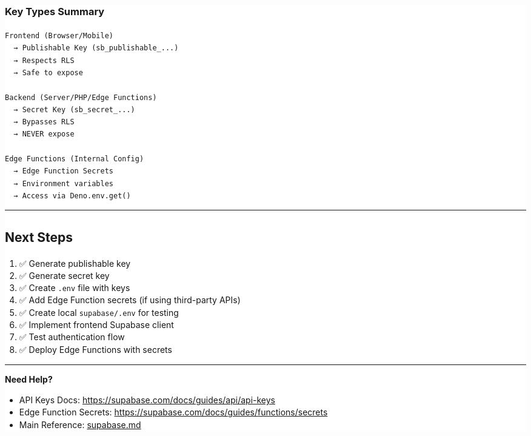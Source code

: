 ### Key Types Summary

```
Frontend (Browser/Mobile)
  → Publishable Key (sb_publishable_...)
  → Respects RLS
  → Safe to expose

Backend (Server/PHP/Edge Functions)
  → Secret Key (sb_secret_...)
  → Bypasses RLS
  → NEVER expose

Edge Functions (Internal Config)
  → Edge Function Secrets
  → Environment variables
  → Access via Deno.env.get()
```

---

## Next Steps

1. ✅ Generate publishable key
2. ✅ Generate secret key
3. ✅ Create `.env` file with keys
4. ✅ Add Edge Function secrets (if using third-party APIs)
5. ✅ Create local `supabase/.env` for testing
6. ✅ Implement frontend Supabase client
7. ✅ Test authentication flow
8. ✅ Deploy Edge Functions with secrets

---

**Need Help?**
- API Keys Docs: https://supabase.com/docs/guides/api/api-keys
- Edge Function Secrets: https://supabase.com/docs/guides/functions/secrets
- Main Reference: [supabase.md](./supabase.md)
